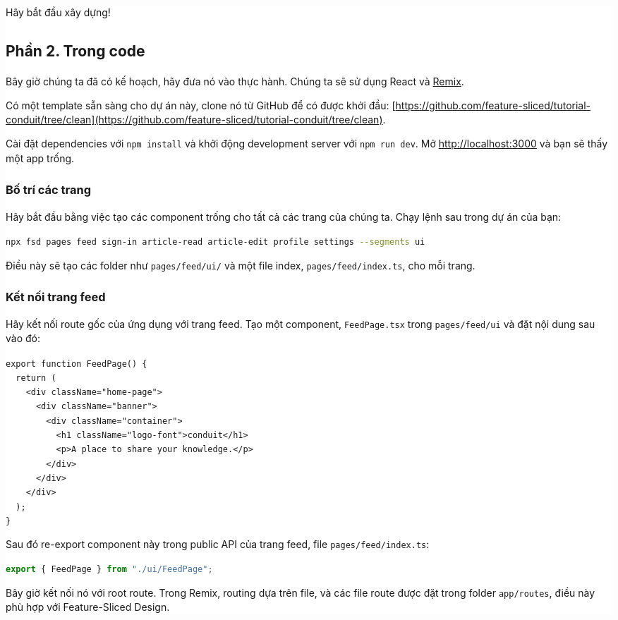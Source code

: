 Hãy bắt đầu xây dựng!

## Phần 2. Trong code

Bây giờ chúng ta đã có kế hoạch, hãy đưa nó vào thực hành. Chúng ta sẽ sử dụng React và [Remix](https://remix.run).

Có một template sẵn sàng cho dự án này, clone nó từ GitHub để có được khởi đầu: [https://github.com/feature-sliced/tutorial-conduit/tree/clean](https://github.com/feature-sliced/tutorial-conduit/tree/clean).

Cài đặt dependencies với `npm install` và khởi động development server với `npm run dev`. Mở [http://localhost:3000](http://localhost:3000) và bạn sẽ thấy một app trống.

### Bố trí các trang

Hãy bắt đầu bằng việc tạo các component trống cho tất cả các trang của chúng ta. Chạy lệnh sau trong dự án của bạn:

```bash
npx fsd pages feed sign-in article-read article-edit profile settings --segments ui
```

Điều này sẽ tạo các folder như `pages/feed/ui/` và một file index, `pages/feed/index.ts`, cho mỗi trang.

### Kết nối trang feed

Hãy kết nối route gốc của ứng dụng với trang feed. Tạo một component, `FeedPage.tsx` trong `pages/feed/ui` và đặt nội dung sau vào đó:


```tsx title="pages/feed/ui/FeedPage.tsx"
export function FeedPage() {
  return (
    <div className="home-page">
      <div className="banner">
        <div className="container">
          <h1 className="logo-font">conduit</h1>
          <p>A place to share your knowledge.</p>
        </div>
      </div>
    </div>
  );
}
```

Sau đó re-export component này trong public API của trang feed, file `pages/feed/index.ts`:



```ts title="pages/feed/index.ts"
export { FeedPage } from "./ui/FeedPage";
```

Bây giờ kết nối nó với root route. Trong Remix, routing dựa trên file, và các file route được đặt trong folder `app/routes`, điều này phù hợp với Feature-Sliced Design.
